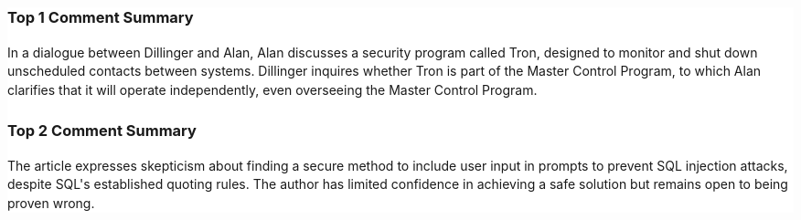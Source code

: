 ### Top 1 Comment Summary

 In a dialogue between Dillinger and Alan, Alan discusses a security program called Tron, designed to monitor and shut down unscheduled contacts between systems. Dillinger inquires whether Tron is part of the Master Control Program, to which Alan clarifies that it will operate independently, even overseeing the Master Control Program.

### Top 2 Comment Summary

 The article expresses skepticism about finding a secure method to include user input in prompts to prevent SQL injection attacks, despite SQL's established quoting rules. The author has limited confidence in achieving a safe solution but remains open to being proven wrong.

